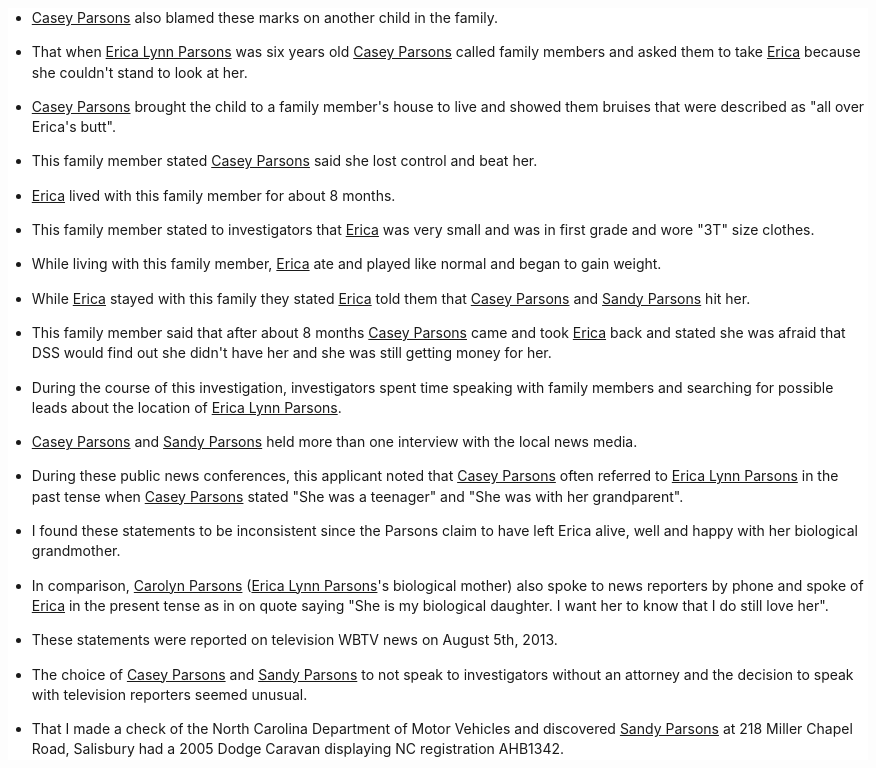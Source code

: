 - [Casey Parsons](../../70-to-79-People/72-Suspects-and-People-of-Interest/01-Casey-Parsons.md) also blamed these marks on another child in the family.  
  
- That when [Erica Lynn Parsons](../../70-to-79-People/71-Victims/01-Erica-Lynn-Parsons.md) was six years old [Casey Parsons](../../70-to-79-People/72-Suspects-and-People-of-Interest/01-Casey-Parsons.md) called family members and asked them to take [Erica](../../70-to-79-People/71-Victims/01-Erica-Lynn-Parsons.md) because she couldn't stand to look at her.  
- [Casey Parsons](../../70-to-79-People/72-Suspects-and-People-of-Interest/01-Casey-Parsons.md) brought the child to a family member's house to live and showed them bruises that were described as "all over Erica's butt".  
- This family member stated [Casey Parsons](../../70-to-79-People/72-Suspects-and-People-of-Interest/01-Casey-Parsons.md) said she lost control and beat her.  
- [Erica](../../70-to-79-People/71-Victims/01-Erica-Lynn-Parsons.md) lived with this family member for about 8 months.  
- This family member stated to investigators that [Erica](../../70-to-79-People/71-Victims/01-Erica-Lynn-Parsons.md) was very small and was in first grade and wore "3T" size clothes.  
- While living with this family member, [Erica](../../70-to-79-People/71-Victims/01-Erica-Lynn-Parsons.md) ate and played like normal and began to gain weight.  
- While [Erica](../../70-to-79-People/71-Victims/01-Erica-Lynn-Parsons.md) stayed with this family they stated [Erica](../../70-to-79-People/71-Victims/01-Erica-Lynn-Parsons.md) told them that [Casey Parsons](../../70-to-79-People/72-Suspects-and-People-of-Interest/01-Casey-Parsons.md) and [Sandy Parsons](../../70-to-79-People/72-Suspects-and-People-of-Interest/02-Sandy-Parsons.md) hit her.  
- This family member said that after about 8 months [Casey Parsons](../../70-to-79-People/72-Suspects-and-People-of-Interest/01-Casey-Parsons.md) came and took [Erica](../../70-to-79-People/71-Victims/01-Erica-Lynn-Parsons.md) back and stated she was afraid that DSS would find out she didn't have her and she was still getting money for her.  
  
- During the course of this investigation, investigators spent time speaking with family members and searching for possible leads about the location of [Erica Lynn Parsons](../../70-to-79-People/71-Victims/01-Erica-Lynn-Parsons.md).  
- [Casey Parsons](../../70-to-79-People/72-Suspects-and-People-of-Interest/01-Casey-Parsons.md) and [Sandy Parsons](../../70-to-79-People/72-Suspects-and-People-of-Interest/02-Sandy-Parsons.md) held more than one interview with the local news media.  
- During these public news conferences, this applicant noted that [Casey Parsons](../../70-to-79-People/72-Suspects-and-People-of-Interest/01-Casey-Parsons.md) often referred to [Erica Lynn Parsons](../../70-to-79-People/71-Victims/01-Erica-Lynn-Parsons.md) in the past tense when [Casey Parsons](../../70-to-79-People/72-Suspects-and-People-of-Interest/01-Casey-Parsons.md) stated "She was a teenager" and "She was with her grandparent".  
- I found these statements to be inconsistent since the Parsons claim to have left Erica alive, well and happy with her biological grandmother.  
- In comparison, [Carolyn Parsons](../../70-to-79-People/73-Family-and-Friends/03-Carolyn-Parsons.md) ([Erica Lynn Parsons](../../70-to-79-People/71-Victims/01-Erica-Lynn-Parsons.md)'s biological mother) also spoke to news reporters by phone and spoke of [Erica](../../70-to-79-People/71-Victims/01-Erica-Lynn-Parsons.md) in the present tense as in on quote saying "She is my biological daughter. I want her to know that I do still love her".  
- These statements were reported on television WBTV news on August 5th, 2013.  
- The choice of [Casey Parsons](../../70-to-79-People/72-Suspects-and-People-of-Interest/01-Casey-Parsons.md) and [Sandy Parsons](../../70-to-79-People/72-Suspects-and-People-of-Interest/02-Sandy-Parsons.md) to not speak to investigators without an attorney and the decision to speak with television reporters seemed unusual.  
  
- That I made a check of the North Carolina Department of Motor Vehicles and discovered [Sandy Parsons](../../70-to-79-People/72-Suspects-and-People-of-Interest/02-Sandy-Parsons.md) at 218 Miller Chapel Road, Salisbury had a 2005 Dodge Caravan displaying NC registration AHB1342.